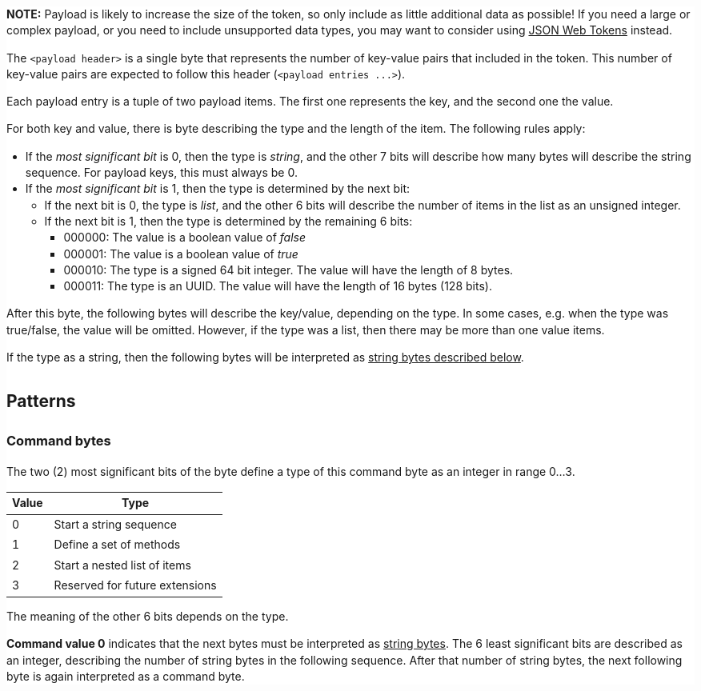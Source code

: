 **NOTE:** Payload is likely to increase the size of the token, so only include as little additional data as possible!
If you need a large or complex payload, or you need to include unsupported data types, you may want to consider using [JSON Web Tokens](https://jwt.io/) instead.

The `<payload header>` is a single byte that represents the number of key-value pairs that included in the token.
This number of key-value pairs are expected to follow this header (`<payload entries ...>`).

Each payload entry is a tuple of two payload items. The first one represents the key, and the second one the value.

For both key and value, there is byte describing the type and the length of the item. The following rules apply:

- If the _most significant bit_ is 0, then the type is *string*, and the other 7 bits will describe how many bytes will describe the string sequence. For payload keys, this must always be 0.
- If the _most significant bit_ is 1, then the type is determined by the next bit:
	- If the next bit is 0, the type is *list*, and the other 6 bits will describe the number of items in the list as an unsigned integer.
	- If the next bit is 1, then the type is determined by the remaining 6 bits:
		- 000000: The value is a boolean value of _false_
		- 000001: The value is a boolean value of _true_
		- 000010: The type is a signed 64 bit integer. The value will have the length of 8 bytes.
		- 000011: The type is an UUID. The value will have the length of 16 bytes (128 bits).

After this byte, the following bytes will describe the key/value, depending on the type.
In some cases, e.g. when the type was true/false, the value will be omitted.
However, if the type was a list, then there may be more than one value items.

If the type as a string, then the following bytes will be interpreted as [string bytes described below](#string-byte).


## Patterns

### Command bytes

The two (2) most significant bits of the byte define a type of this command byte as an integer in range 0…3.

Value | Type
------|------
0     | Start a string sequence
1     | Define a set of methods
2     | Start a nested list of items
3     | Reserved for future extensions

The meaning of the other 6 bits depends on the type.

**Command value 0** indicates that the next bytes must be interpreted as [string bytes](#string-byte).
The 6 least significant bits are described as an integer, describing the number of string bytes in the following sequence.
After that number of string bytes, the next following byte is again interpreted as a command byte.
